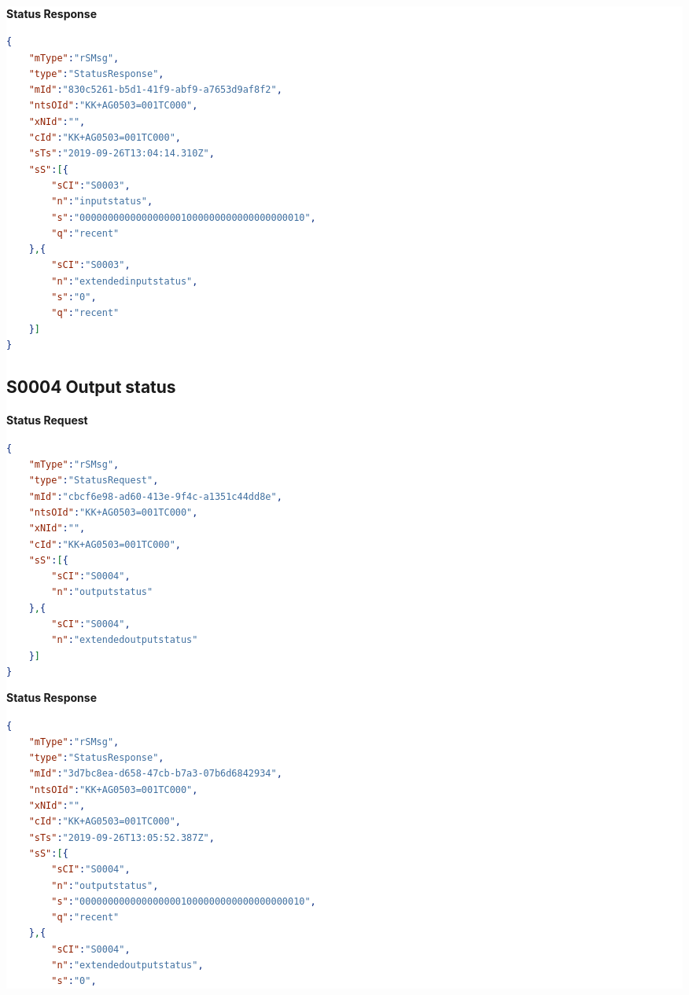 **Status Response**
``` json
{
	"mType":"rSMsg",
	"type":"StatusResponse",
	"mId":"830c5261-b5d1-41f9-abf9-a7653d9af8f2",
	"ntsOId":"KK+AG0503=001TC000",
	"xNId":"",
	"cId":"KK+AG0503=001TC000",
	"sTs":"2019-09-26T13:04:14.310Z",
	"sS":[{
		"sCI":"S0003",
		"n":"inputstatus",
		"s":"0000000000000000001000000000000000000010",
		"q":"recent"
	},{
		"sCI":"S0003",
		"n":"extendedinputstatus",
		"s":"0",
		"q":"recent"
	}]
}
```

<a id="S0004"></a>
## S0004 Output status

**Status Request**
``` json
{
	"mType":"rSMsg",
	"type":"StatusRequest",
	"mId":"cbcf6e98-ad60-413e-9f4c-a1351c44dd8e",
	"ntsOId":"KK+AG0503=001TC000",
	"xNId":"",
	"cId":"KK+AG0503=001TC000",
	"sS":[{
		"sCI":"S0004",
		"n":"outputstatus"
	},{
		"sCI":"S0004",
		"n":"extendedoutputstatus"
	}]
}
```

**Status Response**
``` json
{
	"mType":"rSMsg",
	"type":"StatusResponse",
	"mId":"3d7bc8ea-d658-47cb-b7a3-07b6d6842934",
	"ntsOId":"KK+AG0503=001TC000",
	"xNId":"",
	"cId":"KK+AG0503=001TC000",
	"sTs":"2019-09-26T13:05:52.387Z",
	"sS":[{
		"sCI":"S0004",
		"n":"outputstatus",
		"s":"0000000000000000001000000000000000000010",
		"q":"recent"
	},{
		"sCI":"S0004",
		"n":"extendedoutputstatus",
		"s":"0",
```